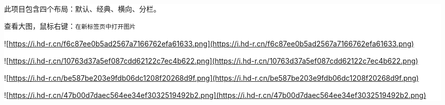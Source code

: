 此项目包含四个布局：默认、经典、横向、分栏。

查看大图，鼠标右键：`在新标签页中打开图片`

<div class="img-style">

![https://i.hd-r.cn/f6c87ee0b5ad2567a7166762efa61633.png](https://i.hd-r.cn/f6c87ee0b5ad2567a7166762efa61633.png)

</div>

<div class="img-style">

![https://i.hd-r.cn/10763d37a5ef087cdd62122c7ec4b622.png](https://i.hd-r.cn/10763d37a5ef087cdd62122c7ec4b622.png)

</div>

<div class="img-style">

![https://i.hd-r.cn/be587be203e9fdb06dc1208f20268d9f.png](https://i.hd-r.cn/be587be203e9fdb06dc1208f20268d9f.png)

</div>

<div class="img-style">

![https://i.hd-r.cn/47b00d7daec564ee34ef3032519492b2.png](https://i.hd-r.cn/47b00d7daec564ee34ef3032519492b2.png)

</div>
